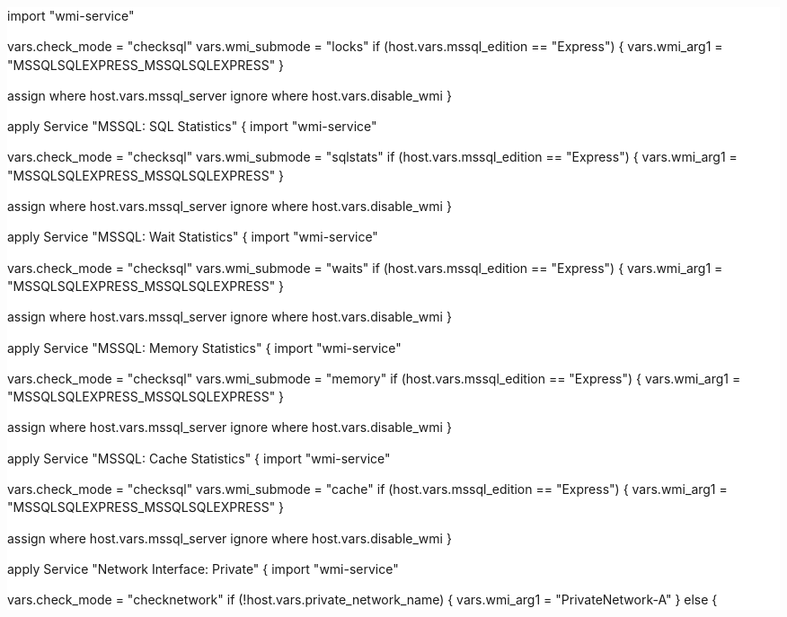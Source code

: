   import "wmi-service"

  vars.check_mode = "checksql"
  vars.wmi_submode = "locks"
  if (host.vars.mssql_edition == "Express") {
    vars.wmi_arg1 = "MSSQLSQLEXPRESS_MSSQLSQLEXPRESS"
  }

  assign where host.vars.mssql_server
  ignore where host.vars.disable_wmi
}

apply Service "MSSQL: SQL Statistics" {
  import "wmi-service"

  vars.check_mode = "checksql"
  vars.wmi_submode = "sqlstats"
  if (host.vars.mssql_edition == "Express") {
    vars.wmi_arg1 = "MSSQLSQLEXPRESS_MSSQLSQLEXPRESS"
  }

  assign where host.vars.mssql_server
  ignore where host.vars.disable_wmi
}

apply Service "MSSQL: Wait Statistics" {
  import "wmi-service"

  vars.check_mode = "checksql"
  vars.wmi_submode = "waits"
  if (host.vars.mssql_edition == "Express") {
    vars.wmi_arg1 = "MSSQLSQLEXPRESS_MSSQLSQLEXPRESS"
  }

  assign where host.vars.mssql_server
  ignore where host.vars.disable_wmi
}

apply Service "MSSQL: Memory Statistics" {
  import "wmi-service"

  vars.check_mode = "checksql"
  vars.wmi_submode = "memory"
  if (host.vars.mssql_edition == "Express") {
    vars.wmi_arg1 = "MSSQLSQLEXPRESS_MSSQLSQLEXPRESS"
  }

  assign where host.vars.mssql_server
  ignore where host.vars.disable_wmi
}

apply Service "MSSQL: Cache Statistics" {
  import "wmi-service"

  vars.check_mode = "checksql"
  vars.wmi_submode = "cache"
  if (host.vars.mssql_edition == "Express") {
    vars.wmi_arg1 = "MSSQLSQLEXPRESS_MSSQLSQLEXPRESS"
  }

  assign where host.vars.mssql_server
  ignore where host.vars.disable_wmi
}

apply Service "Network Interface: Private" {
  import "wmi-service"

  vars.check_mode = "checknetwork"
  if (!host.vars.private_network_name) {
    vars.wmi_arg1 = "PrivateNetwork-A"
  } else {